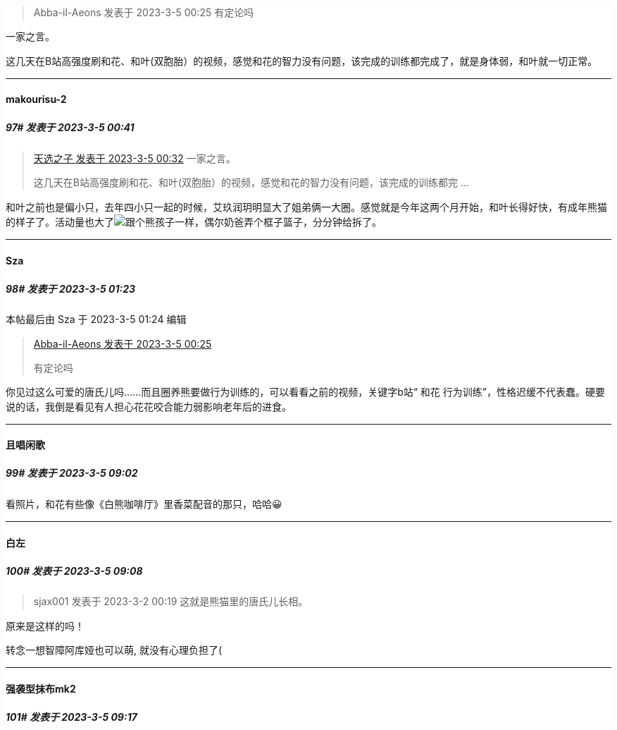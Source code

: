 <blockquote>Abba-il-Aeons 发表于 2023-3-5 00:25
有定论吗</blockquote>
一家之言。

这几天在B站高强度刷和花、和叶(双胞胎）的视频，感觉和花的智力没有问题，该完成的训练都完成了，就是身体弱，和叶就一切正常。


*****

####  makourisu-2  
##### 97#       发表于 2023-3-5 00:41

<blockquote><a href="httphttps://bbs.saraba1st.com/2b/forum.php?mod=redirect&amp;goto=findpost&amp;pid=59968219&amp;ptid=2122046" target="_blank">天选之子 发表于 2023-3-5 00:32</a>
一家之言。

这几天在B站高强度刷和花、和叶(双胞胎）的视频，感觉和花的智力没有问题，该完成的训练都完 ...</blockquote>
和叶之前也是偏小只，去年四小只一起的时候，艾玖润玥明显大了姐弟俩一大圈。感觉就是今年这两个月开始，和叶长得好快，有成年熊猫的样子了。活动量也大了<img src="https://static.saraba1st.com/image/smiley/face2017/068.png" referrerpolicy="no-referrer">跟个熊孩子一样，偶尔奶爸弄个框子篮子，分分钟给拆了。


*****

####  Sza  
##### 98#       发表于 2023-3-5 01:23

 本帖最后由 Sza 于 2023-3-5 01:24 编辑 
<blockquote><a href="httphttps://bbs.saraba1st.com/2b/forum.php?mod=redirect&amp;goto=findpost&amp;pid=59968168&amp;ptid=2122046" target="_blank">Abba-il-Aeons 发表于 2023-3-5 00:25</a>

有定论吗</blockquote>
你见过这么可爱的唐氏儿吗……而且圈养熊要做行为训练的，可以看看之前的视频，关键字b站“ 和花 行为训练”，性格迟缓不代表蠢。硬要说的话，我倒是看见有人担心花花咬合能力弱影响老年后的进食。


*****

####  且唱闲歌  
##### 99#       发表于 2023-3-5 09:02

看照片，和花有些像《白熊咖啡厅》里香菜配音的那只，哈哈😀


*****

####  白左  
##### 100#       发表于 2023-3-5 09:08

<blockquote>sjax001 发表于 2023-3-2 00:19
这就是熊猫里的唐氏儿长相。</blockquote>
原来是这样的吗！

转念一想智障阿库娅也可以萌, 就没有心理负担了(


*****

####  强袭型抹布mk2  
##### 101#       发表于 2023-3-5 09:17
